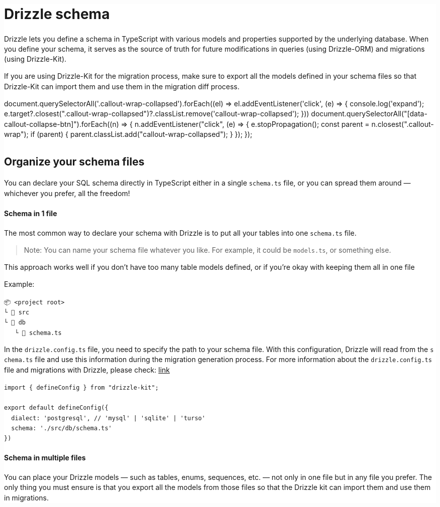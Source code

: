 Drizzle schema
==============

Drizzle lets you define a schema in TypeScript with various models and properties supported by the underlying database. When you define your schema, it serves as the source of truth for future modifications in queries (using Drizzle-ORM) and migrations (using Drizzle-Kit).

If you are using Drizzle-Kit for the migration process, make sure to export all the models defined in your schema files so that Drizzle-Kit can import them and use them in the migration diff process.

document.querySelectorAll('.callout-wrap-collapsed').forEach((el) => el.addEventListener('click', (e) => { console.log('expand'); e.target?.closest(".callout-wrap-collapsed")?.classList.remove('callout-wrap-collapsed'); })) document.querySelectorAll("\[data-callout-collapse-btn\]").forEach((n) => { n.addEventListener("click", (e) => { e.stopPropagation(); const parent = n.closest(".callout-wrap"); if (parent) { parent.classList.add("callout-wrap-collapsed"); } }); });

Organize your schema files[](#organize-your-schema-files)
---------------------------------------------------------

You can declare your SQL schema directly in TypeScript either in a single `schema.ts` file, or you can spread them around — whichever you prefer, all the freedom!

#### Schema in 1 file[](#schema-in-1-file)

The most common way to declare your schema with Drizzle is to put all your tables into one `schema.ts` file.

> Note: You can name your schema file whatever you like. For example, it could be `models.ts`, or something else.

This approach works well if you don’t have too many table models defined, or if you’re okay with keeping them all in one file

Example:

    📦 <project root>
    └ 📂 src
    └ 📂 db
       └ 📜 schema.ts

In the `drizzle.config.ts` file, you need to specify the path to your schema file. With this configuration, Drizzle will read from the `schema.ts` file and use this information during the migration generation process. For more information about the `drizzle.config.ts` file and migrations with Drizzle, please check: [link](/docs/drizzle-config-file)

    import { defineConfig } from "drizzle-kit";
    
    export default defineConfig({
      dialect: 'postgresql', // 'mysql' | 'sqlite' | 'turso'
      schema: './src/db/schema.ts'
    })

#### Schema in multiple files[](#schema-in-multiple-files)

You can place your Drizzle models — such as tables, enums, sequences, etc. — not only in one file but in any file you prefer. The only thing you must ensure is that you export all the models from those files so that the Drizzle kit can import them and use them in migrations.
